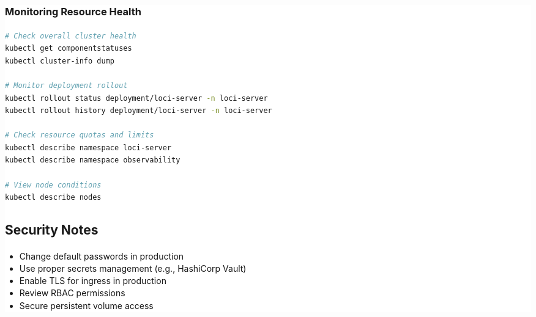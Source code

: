 ### Monitoring Resource Health

```bash
# Check overall cluster health
kubectl get componentstatuses
kubectl cluster-info dump

# Monitor deployment rollout
kubectl rollout status deployment/loci-server -n loci-server
kubectl rollout history deployment/loci-server -n loci-server

# Check resource quotas and limits
kubectl describe namespace loci-server
kubectl describe namespace observability

# View node conditions
kubectl describe nodes
```

## Security Notes

- Change default passwords in production
- Use proper secrets management (e.g., HashiCorp Vault)
- Enable TLS for ingress in production
- Review RBAC permissions
- Secure persistent volume access